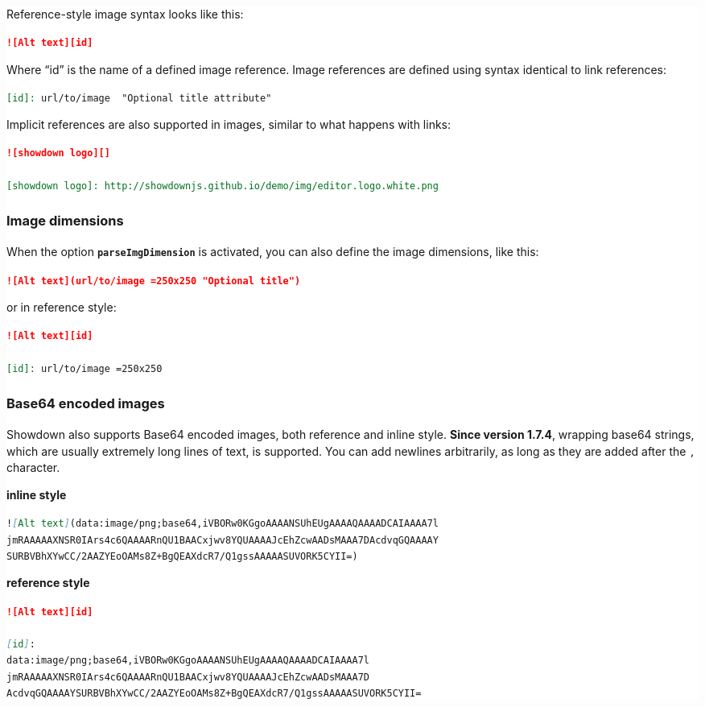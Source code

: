 Reference-style image syntax looks like this:

```md
![Alt text][id]
```

Where “id” is the name of a defined image reference. Image references are defined using syntax identical to link references:

```md
[id]: url/to/image  "Optional title attribute"
```

Implicit references are also supported in images, similar to what happens with links:

```md
![showdown logo][]

[showdown logo]: http://showdownjs.github.io/demo/img/editor.logo.white.png
```

### Image dimensions

When the option **`parseImgDimension`** is activated, you can also define the image dimensions, like this:

```md
![Alt text](url/to/image =250x250 "Optional title")
```

or in reference style:

```md
![Alt text][id]

[id]: url/to/image =250x250
```

### Base64 encoded images

Showdown also supports Base64 encoded images, both reference and inline style.
**Since version 1.7.4**, wrapping base64 strings, which are usually extremely long lines of text, is supported.
You can add newlines arbitrarily, as long as they are added after the `,` character.

**inline style**
```md
![Alt text](data:image/png;base64,iVBORw0KGgoAAAANSUhEUgAAAAQAAAADCAIAAAA7l
jmRAAAAAXNSR0IArs4c6QAAAARnQU1BAACxjwv8YQUAAAAJcEhZcwAADsMAAA7DAcdvqGQAAAAY
SURBVBhXYwCC/2AAZYEoOAMs8Z+BgQEAXdcR7/Q1gssAAAAASUVORK5CYII=)
```

**reference style**
```md
![Alt text][id]

[id]:
data:image/png;base64,iVBORw0KGgoAAAANSUhEUgAAAAQAAAADCAIAAAA7l
jmRAAAAAXNSR0IArs4c6QAAAARnQU1BAACxjwv8YQUAAAAJcEhZcwAADsMAAA7D
AcdvqGQAAAAYSURBVBhXYwCC/2AAZYEoOAMs8Z+BgQEAXdcR7/Q1gssAAAAASUVORK5CYII=
```


[1]: www.google.com
[google]: www.google.com
[md-spec]: http://daringfireball.net/projects/markdown/
[md-newsletter]: https://pairlist6.pair.net/mailman/listinfo/markdown-discuss
[atx]: http://www.aaronsw.com/2002/atx/intro
[setext]: https://en.wikipedia.org/wiki/Setext
[readme]: https://github.com/showdownjs/showdown/blob/master/README.md
[awkward effect]: http://i.imgur.com/YQ9iHTL.gif
[emoji list]: https://github.com/showdownjs/showdown/wiki/emojis